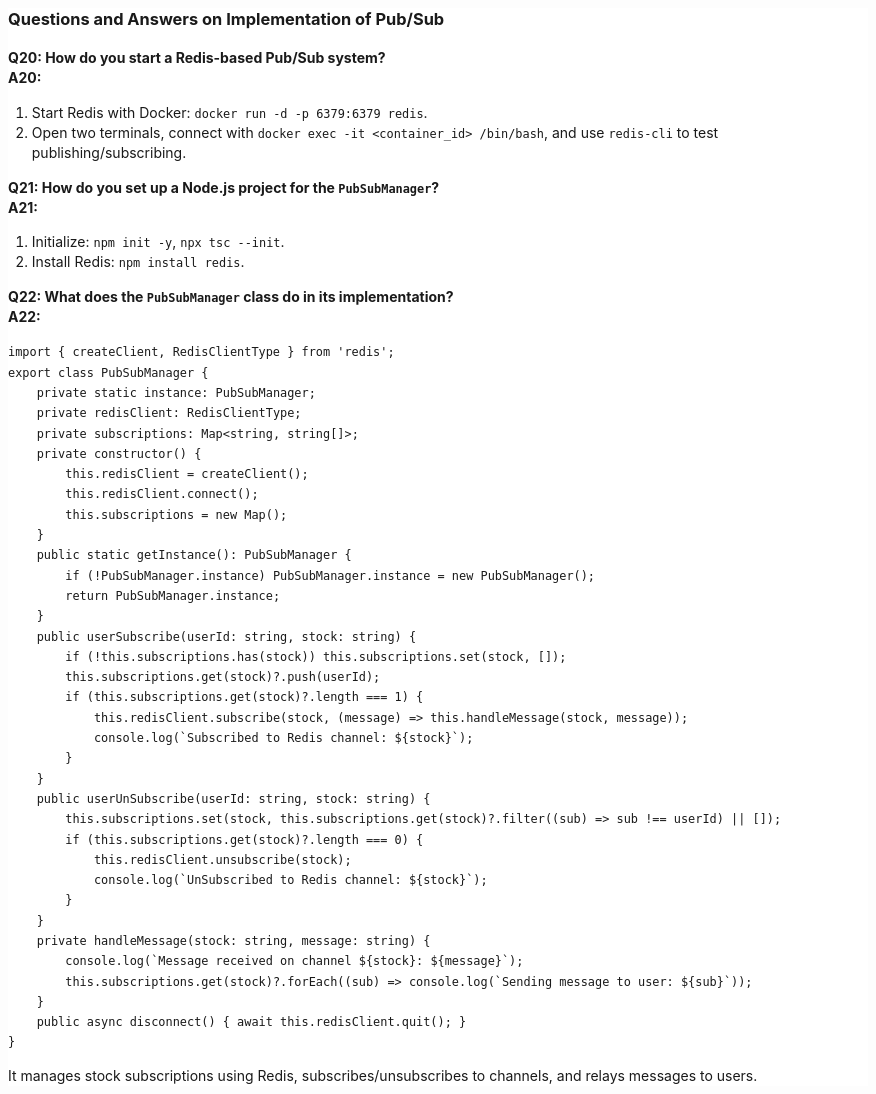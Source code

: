 
### Questions and Answers on Implementation of Pub/Sub

**Q20: How do you start a Redis-based Pub/Sub system?**  
**A20:**  
1. Start Redis with Docker: `docker run -d -p 6379:6379 redis`.  
2. Open two terminals, connect with `docker exec -it <container_id> /bin/bash`, and use `redis-cli` to test publishing/subscribing.

**Q21: How do you set up a Node.js project for the `PubSubManager`?**  
**A21:**  
1. Initialize: `npm init -y`, `npx tsc --init`.  
2. Install Redis: `npm install redis`.

**Q22: What does the `PubSubManager` class do in its implementation?**  
**A22:**  
```tsx
import { createClient, RedisClientType } from 'redis';
export class PubSubManager {
    private static instance: PubSubManager;
    private redisClient: RedisClientType;
    private subscriptions: Map<string, string[]>;
    private constructor() {
        this.redisClient = createClient();
        this.redisClient.connect();
        this.subscriptions = new Map();
    }
    public static getInstance(): PubSubManager {
        if (!PubSubManager.instance) PubSubManager.instance = new PubSubManager();
        return PubSubManager.instance;
    }
    public userSubscribe(userId: string, stock: string) {
        if (!this.subscriptions.has(stock)) this.subscriptions.set(stock, []);
        this.subscriptions.get(stock)?.push(userId);
        if (this.subscriptions.get(stock)?.length === 1) {
            this.redisClient.subscribe(stock, (message) => this.handleMessage(stock, message));
            console.log(`Subscribed to Redis channel: ${stock}`);
        }
    }
    public userUnSubscribe(userId: string, stock: string) {
        this.subscriptions.set(stock, this.subscriptions.get(stock)?.filter((sub) => sub !== userId) || []);
        if (this.subscriptions.get(stock)?.length === 0) {
            this.redisClient.unsubscribe(stock);
            console.log(`UnSubscribed to Redis channel: ${stock}`);
        }
    }
    private handleMessage(stock: string, message: string) {
        console.log(`Message received on channel ${stock}: ${message}`);
        this.subscriptions.get(stock)?.forEach((sub) => console.log(`Sending message to user: ${sub}`));
    }
    public async disconnect() { await this.redisClient.quit(); }
}
```
It manages stock subscriptions using Redis, subscribes/unsubscribes to channels, and relays messages to users.

